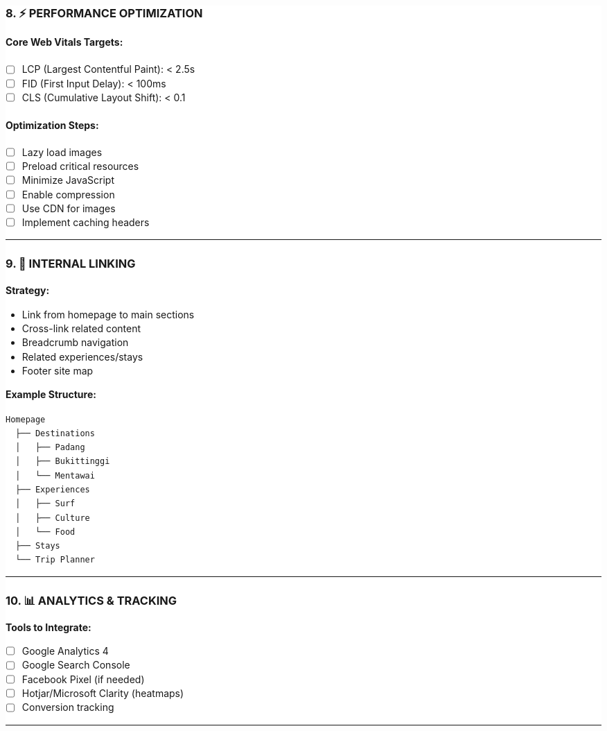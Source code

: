 
### 8. ⚡ PERFORMANCE OPTIMIZATION

#### Core Web Vitals Targets:
- [ ] LCP (Largest Contentful Paint): < 2.5s
- [ ] FID (First Input Delay): < 100ms
- [ ] CLS (Cumulative Layout Shift): < 0.1

#### Optimization Steps:
- [ ] Lazy load images
- [ ] Preload critical resources
- [ ] Minimize JavaScript
- [ ] Enable compression
- [ ] Use CDN for images
- [ ] Implement caching headers

---

### 9. 🔗 INTERNAL LINKING

**Strategy:**
- Link from homepage to main sections
- Cross-link related content
- Breadcrumb navigation
- Related experiences/stays
- Footer site map

**Example Structure:**
```
Homepage
  ├── Destinations
  │   ├── Padang
  │   ├── Bukittinggi
  │   └── Mentawai
  ├── Experiences
  │   ├── Surf
  │   ├── Culture
  │   └── Food
  ├── Stays
  └── Trip Planner
```

---

### 10. 📊 ANALYTICS & TRACKING

**Tools to Integrate:**
- [ ] Google Analytics 4
- [ ] Google Search Console
- [ ] Facebook Pixel (if needed)
- [ ] Hotjar/Microsoft Clarity (heatmaps)
- [ ] Conversion tracking

---